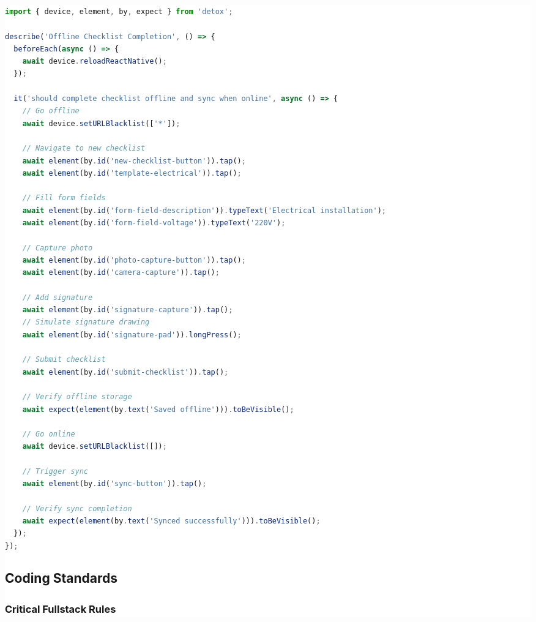 ```typescript
import { device, element, by, expect } from 'detox';

describe('Offline Checklist Completion', () => {
  beforeEach(async () => {
    await device.reloadReactNative();
  });

  it('should complete checklist offline and sync when online', async () => {
    // Go offline
    await device.setURLBlacklist(['*']);

    // Navigate to new checklist
    await element(by.id('new-checklist-button')).tap();
    await element(by.id('template-electrical')).tap();

    // Fill form fields
    await element(by.id('form-field-description')).typeText('Electrical installation');
    await element(by.id('form-field-voltage')).typeText('220V');

    // Capture photo
    await element(by.id('photo-capture-button')).tap();
    await element(by.id('camera-capture')).tap();

    // Add signature
    await element(by.id('signature-capture')).tap();
    // Simulate signature drawing
    await element(by.id('signature-pad')).longPress();

    // Submit checklist
    await element(by.id('submit-checklist')).tap();

    // Verify offline storage
    await expect(element(by.text('Saved offline'))).toBeVisible();

    // Go online
    await device.setURLBlacklist([]);

    // Trigger sync
    await element(by.id('sync-button')).tap();

    // Verify sync completion
    await expect(element(by.text('Synced successfully'))).toBeVisible();
  });
});
```

## Coding Standards

### Critical Fullstack Rules
